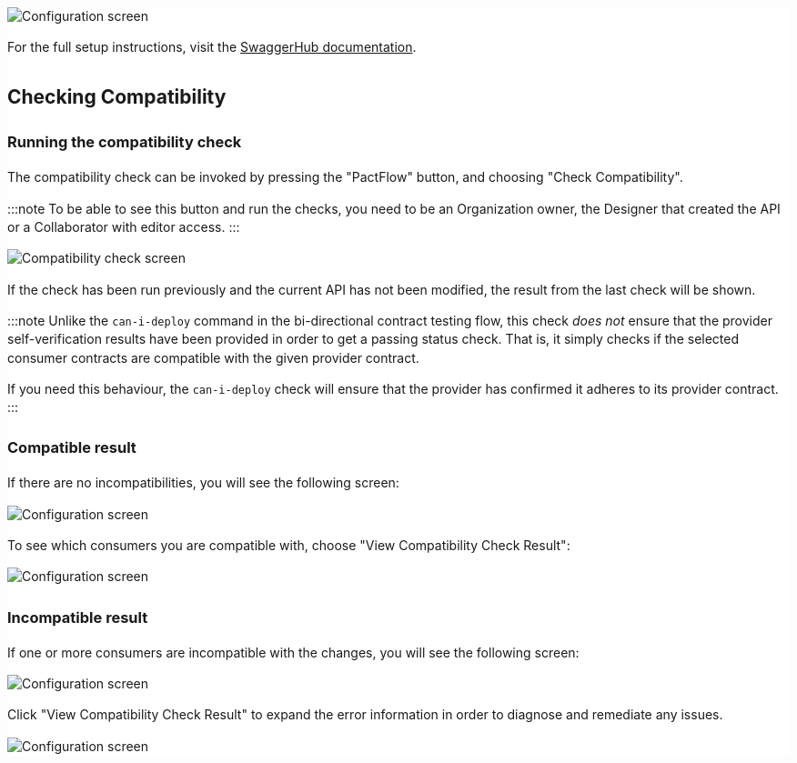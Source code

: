 ![Configuration screen](/img/integrations/swaggerhub-setup1.png)

For the full setup instructions, visit the [SwaggerHub documentation](https://support.smartbear.com/swaggerhub/docs/apis/pactflow-contract-testing.html).

## Checking Compatibility

### Running the compatibility check

The compatibility check can be invoked by pressing the "PactFlow" button, and choosing "Check Compatibility". 

:::note
To be able to see this button and run the checks, you need to be an Organization owner, the Designer that created the API or a Collaborator with editor access.
:::

![Compatibility check screen](/img/integrations/swaggerhub-check.png)

If the check has been run previously and the current API has not been modified, the result from the last check will be shown. 

:::note
Unlike the `can-i-deploy` command in the bi-directional contract testing flow, this check _does not_ ensure that the provider self-verification results have been provided in order to get a passing status check. That is, it simply checks if the selected consumer contracts are compatible with the given provider contract.

If you need this behaviour, the `can-i-deploy` check will ensure that the provider has confirmed it adheres to its provider contract.
:::

### Compatible result

If there are no incompatibilities, you will see the following screen:

![Configuration screen](/img/integrations/swaggerhub-compatible1.png)

To see which consumers you are compatible with, choose "View Compatibility Check Result":

![Configuration screen](/img/integrations/swaggerhub-compatible2.png)

### Incompatible result

If one or more consumers are incompatible with the changes, you will see the following screen:

![Configuration screen](/img/integrations/swaggerhub-incompatible1.png)

Click "View Compatibility Check Result" to expand the error information in order to diagnose and remediate any issues.

![Configuration screen](/img/integrations/swaggerhub-incompatible2.png)
